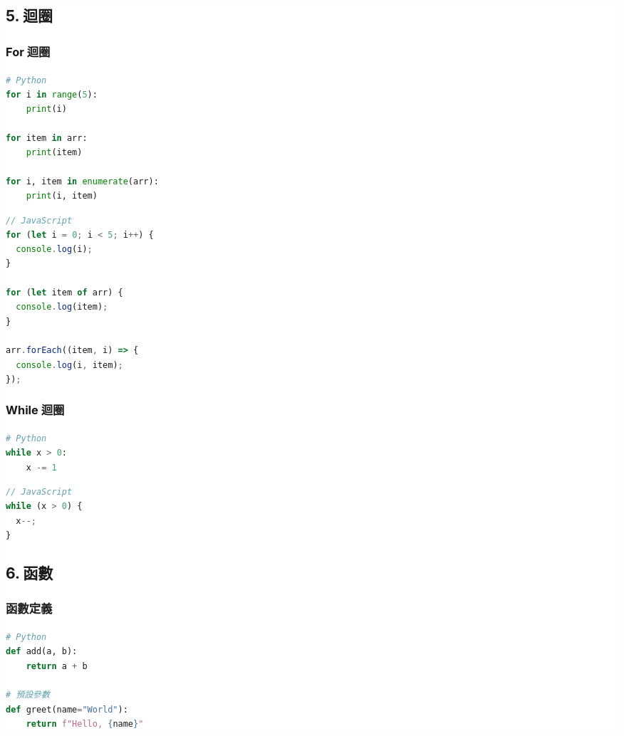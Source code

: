 ## 5. 迴圈

### For 迴圈

```python
# Python
for i in range(5):
    print(i)

for item in arr:
    print(item)

for i, item in enumerate(arr):
    print(i, item)
```

```javascript
// JavaScript
for (let i = 0; i < 5; i++) {
  console.log(i);
}

for (let item of arr) {
  console.log(item);
}

arr.forEach((item, i) => {
  console.log(i, item);
});
```

### While 迴圈

```python
# Python
while x > 0:
    x -= 1
```

```javascript
// JavaScript
while (x > 0) {
  x--;
}
```

## 6. 函數

### 函數定義

```python
# Python
def add(a, b):
    return a + b

# 預設參數
def greet(name="World"):
    return f"Hello, {name}"
```
